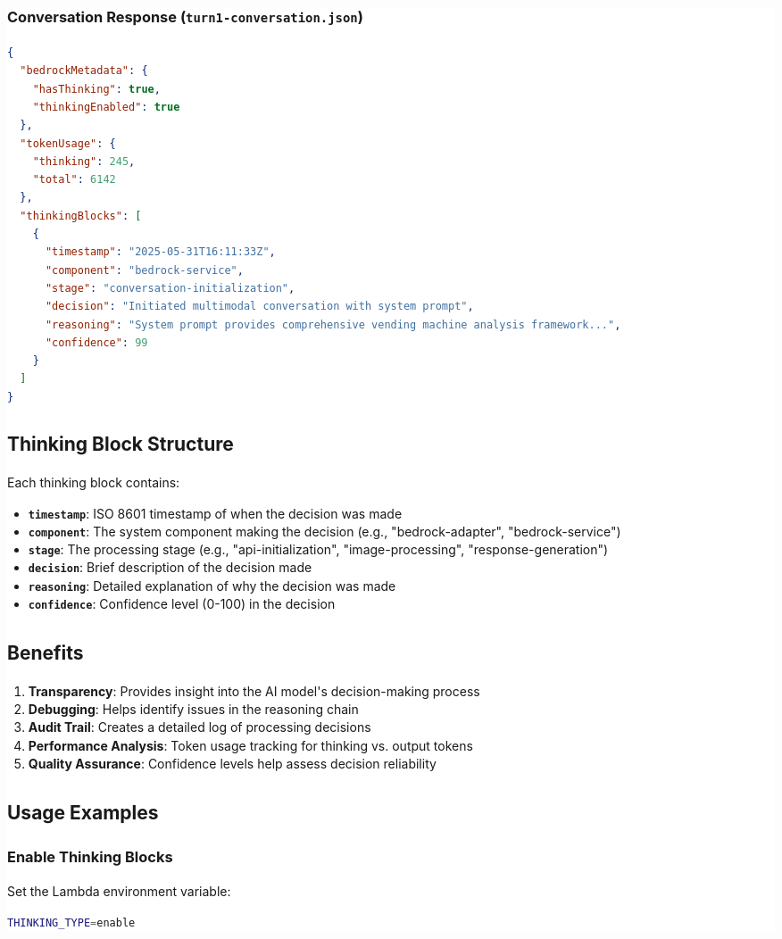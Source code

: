 ### Conversation Response (`turn1-conversation.json`)

```json
{
  "bedrockMetadata": {
    "hasThinking": true,
    "thinkingEnabled": true
  },
  "tokenUsage": {
    "thinking": 245,
    "total": 6142
  },
  "thinkingBlocks": [
    {
      "timestamp": "2025-05-31T16:11:33Z",
      "component": "bedrock-service",
      "stage": "conversation-initialization",
      "decision": "Initiated multimodal conversation with system prompt",
      "reasoning": "System prompt provides comprehensive vending machine analysis framework...",
      "confidence": 99
    }
  ]
}
```

## Thinking Block Structure

Each thinking block contains:

- **`timestamp`**: ISO 8601 timestamp of when the decision was made
- **`component`**: The system component making the decision (e.g., "bedrock-adapter", "bedrock-service")
- **`stage`**: The processing stage (e.g., "api-initialization", "image-processing", "response-generation")
- **`decision`**: Brief description of the decision made
- **`reasoning`**: Detailed explanation of why the decision was made
- **`confidence`**: Confidence level (0-100) in the decision

## Benefits

1. **Transparency**: Provides insight into the AI model's decision-making process
2. **Debugging**: Helps identify issues in the reasoning chain
3. **Audit Trail**: Creates a detailed log of processing decisions
4. **Performance Analysis**: Token usage tracking for thinking vs. output tokens
5. **Quality Assurance**: Confidence levels help assess decision reliability

## Usage Examples

### Enable Thinking Blocks
Set the Lambda environment variable:
```bash
THINKING_TYPE=enable
```
